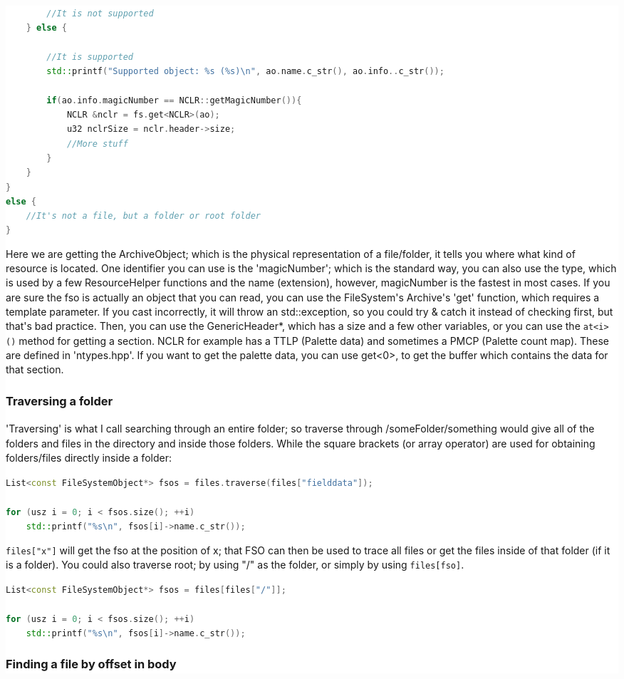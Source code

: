 ```cpp
		//It is not supported
	} else {	
        
		//It is supported
		std::printf("Supported object: %s (%s)\n", ao.name.c_str(), ao.info..c_str());
		
		if(ao.info.magicNumber == NCLR::getMagicNumber()){
			NCLR &nclr = fs.get<NCLR>(ao);
			u32 nclrSize = nclr.header->size;
			//More stuff
		}
	}
}
else {
	//It's not a file, but a folder or root folder
}
```
Here we are getting the ArchiveObject; which is the physical representation of a file/folder, it tells you where what kind of resource is located. One identifier you can use is the 'magicNumber'; which is the standard way, you can also use the type, which is used by a few ResourceHelper functions and the name (extension), however, magicNumber is the fastest in most cases. If you are sure the fso is actually an object that you can read, you can use the FileSystem's Archive's 'get' function, which requires a template parameter. If you cast incorrectly, it will throw an std::exception, so you could try & catch it instead of checking first, but that's bad practice. Then, you can use the GenericHeader*, which has a size and a few other variables, or you can use the `at<i>()` method for getting a section. NCLR for example has a TTLP (Palette data) and sometimes a PMCP (Palette count map). These are defined in 'ntypes.hpp'. If you want to get the palette data, you can use get<0>, to get the buffer which contains the data for that section.

### Traversing a folder
'Traversing' is what I call searching through an entire folder; so traverse through /someFolder/something would give all of the folders and files in the directory and inside those folders. While the square brackets (or array operator) are used for obtaining folders/files directly inside a folder:
```cpp
List<const FileSystemObject*> fsos = files.traverse(files["fielddata"]);

for (usz i = 0; i < fsos.size(); ++i)
	std::printf("%s\n", fsos[i]->name.c_str());
```
`files["x"]` will get the fso at the position of x; that FSO can then be used to trace all files or get the files inside of that folder (if it is a folder). You could also traverse root; by using "/" as the folder, or simply by using `files[fso]`.

```cpp
List<const FileSystemObject*> fsos = files[files["/"]];

for (usz i = 0; i < fsos.size(); ++i)
	std::printf("%s\n", fsos[i]->name.c_str());
```
### Finding a file by offset in body
